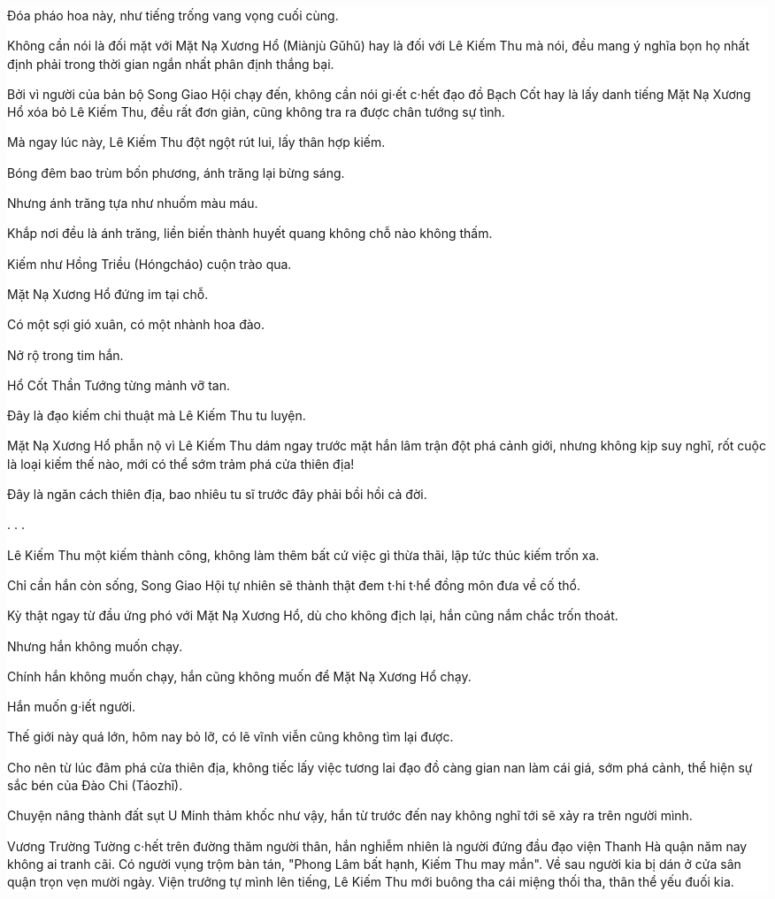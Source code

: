 Đóa pháo hoa này, như tiếng trống vang vọng cuối cùng.

Không cần nói là đối mặt với Mặt Nạ Xương Hổ (Miànjù Gǔhǔ) hay là đối với Lê Kiếm Thu mà nói, đều mang ý nghĩa bọn họ nhất định phải trong thời gian ngắn nhất phân định thắng bại.

Bởi vì người của bản bộ Song Giao Hội chạy đến, không cần nói gi·ết c·hết đạo đồ Bạch Cốt hay là lấy danh tiếng Mặt Nạ Xương Hổ xóa bỏ Lê Kiếm Thu, đều rất đơn giản, cũng không tra ra được chân tướng sự tình.

Mà ngay lúc này, Lê Kiếm Thu đột ngột rút lui, lấy thân hợp kiếm.

Bóng đêm bao trùm bốn phương, ánh trăng lại bừng sáng.

Nhưng ánh trăng tựa như nhuốm màu máu.

Khắp nơi đều là ánh trăng, liền biến thành huyết quang không chỗ nào không thấm.

Kiếm như Hồng Triều (Hóngcháo) cuộn trào qua.

Mặt Nạ Xương Hổ đứng im tại chỗ.

Có một sợi gió xuân, có một nhành hoa đào.

Nở rộ trong tim hắn.

Hổ Cốt Thần Tướng từng mảnh vỡ tan.

Đây là đạo kiếm chi thuật mà Lê Kiếm Thu tu luyện.

Mặt Nạ Xương Hổ phẫn nộ vì Lê Kiếm Thu dám ngay trước mặt hắn lâm trận đột phá cảnh giới, nhưng không kịp suy nghĩ, rốt cuộc là loại kiếm thế nào, mới có thể sớm trảm phá cửa thiên địa!

Đây là ngăn cách thiên địa, bao nhiêu tu sĩ trước đây phải bồi hồi cả đời.

. . .

Lê Kiếm Thu một kiếm thành công, không làm thêm bất cứ việc gì thừa thãi, lập tức thúc kiếm trốn xa.

Chỉ cần hắn còn sống, Song Giao Hội tự nhiên sẽ thành thật đem t·hi t·hể đồng môn đưa về cố thổ.

Kỳ thật ngay từ đầu ứng phó với Mặt Nạ Xương Hổ, dù cho không địch lại, hắn cũng nắm chắc trốn thoát.

Nhưng hắn không muốn chạy.

Chính hắn không muốn chạy, hắn cũng không muốn để Mặt Nạ Xương Hổ chạy.

Hắn muốn g·iết người.

Thế giới này quá lớn, hôm nay bỏ lỡ, có lẽ vĩnh viễn cũng không tìm lại được.

Cho nên từ lúc đâm phá cửa thiên địa, không tiếc lấy việc tương lai đạo đồ càng gian nan làm cái giá, sớm phá cảnh, thể hiện sự sắc bén của Đào Chi (Táozhī).

Chuyện nâng thành đất sụt U Minh thảm khốc như vậy, hắn từ trước đến nay không nghĩ tới sẽ xảy ra trên người mình.

Vương Trường Tường c·hết trên đường thăm người thân, hắn nghiễm nhiên là người đứng đầu đạo viện Thanh Hà quận năm nay không ai tranh cãi. Có người vụng trộm bàn tán, "Phong Lâm bất hạnh, Kiếm Thu may mắn". Về sau người kia bị dán ở cửa sân quận trọn vẹn mười ngày. Viện trưởng tự mình lên tiếng, Lê Kiếm Thu mới buông tha cái miệng thối tha, thân thể yếu đuối kia.
